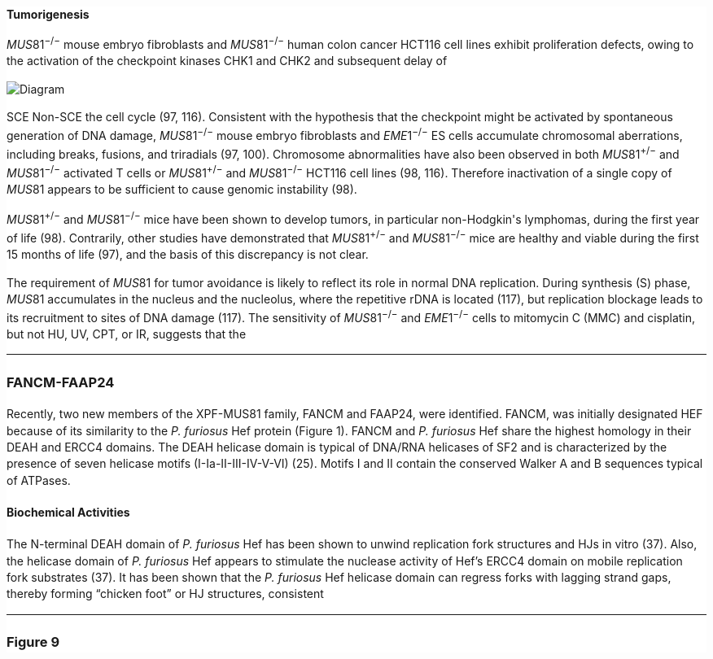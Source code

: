 **Tumorigenesis**

$MUS81^{-/-}$ mouse embryo fibroblasts and $MUS81^{-/-}$ human colon cancer HCT116 cell lines exhibit proliferation defects, owing to the activation of the checkpoint kinases CHK1 and CHK2 and subsequent delay of

![Diagram](attachment:diagram.png)

SCE Non-SCE
the cell cycle (97, 116). Consistent with the hypothesis that the checkpoint might be activated by spontaneous generation of DNA damage, $MUS81^{-/-}$ mouse embryo fibroblasts and $EME1^{-/-}$ ES cells accumulate chromosomal aberrations, including breaks, fusions, and triradials (97, 100). Chromosome abnormalities have also been observed in both $MUS81^{+/-}$ and $MUS81^{-/-}$ activated T cells or $MUS81^{+/-}$ and $MUS81^{-/-}$ HCT116 cell lines (98, 116). Therefore inactivation of a single copy of $MUS81$ appears to be sufficient to cause genomic instability (98).

$MUS81^{+/-}$ and $MUS81^{-/-}$ mice have been shown to develop tumors, in particular non-Hodgkin's lymphomas, during the first year of life (98). Contrarily, other studies have demonstrated that $MUS81^{+/-}$ and $MUS81^{-/-}$ mice are healthy and viable during the first 15 months of life (97), and the basis of this discrepancy is not clear.

The requirement of $MUS81$ for tumor avoidance is likely to reflect its role in normal DNA replication. During synthesis (S) phase, $MUS81$ accumulates in the nucleus and the nucleolus, where the repetitive rDNA is located (117), but replication blockage leads to its recruitment to sites of DNA damage (117). The sensitivity of $MUS81^{-/-}$ and $EME1^{-/-}$ cells to mitomycin C (MMC) and cisplatin, but not HU, UV, CPT, or IR, suggests that the

---

### FANCM-FAAP24

Recently, two new members of the XPF-MUS81 family, FANCM and FAAP24, were identified. FANCM, was initially designated HEF because of its similarity to the *P. furiosus* Hef protein (Figure 1). FANCM and *P. furiosus* Hef share the highest homology in their DEAH and ERCC4 domains. The DEAH helicase domain is typical of DNA/RNA helicases of SF2 and is characterized by the presence of seven helicase motifs (I-Ia-II-III-IV-V-VI) (25). Motifs I and II contain the conserved Walker A and B sequences typical of ATPases.

#### Biochemical Activities

The N-terminal DEAH domain of *P. furiosus* Hef has been shown to unwind replication fork structures and HJs in vitro (37). Also, the helicase domain of *P. furiosus* Hef appears to stimulate the nuclease activity of Hef’s ERCC4 domain on mobile replication fork substrates (37). It has been shown that the *P. furiosus* Hef helicase domain can regress forks with lagging strand gaps, thereby forming “chicken foot” or HJ structures, consistent

---

### Figure 9

